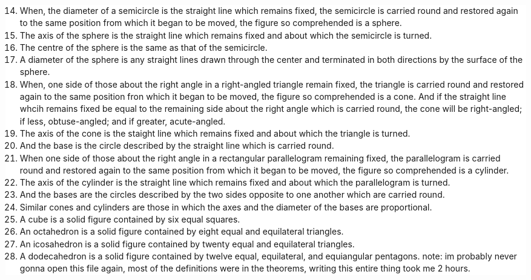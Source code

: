14. When, the diameter of a semicircle is the straight line which remains fixed, the semicircle is carried round and restored again to the same position from which it began to be moved, the figure so comprehended is a sphere.
15. The axis of the sphere is the straight line which remains fixed and about which the semicircle is turned.
16. The centre of the sphere is the same as that of the semicircle. 
17. A diameter of the sphere is any straight lines drawn through the center and terminated in both directions by the surface of the sphere.
18. When, one side of those about the right angle in a right-angled triangle remain fixed, the triangle is carried round and restored again to the same position fron which it began to be moved, the figure so comprehended is a cone. And if the straight line whcih remains fixed be equal to the remaining side about the right angle which is carried round, the cone will be right-angled; if less, obtuse-angled; and if greater, acute-angled. 
19. The axis of the cone is the staight line which remains fixed and about which the triangle is turned. 
20. And the base is the circle described by the straight line which is carried round.
21. When one side of those about the right angle in a rectangular parallelogram remaining fixed, the parallelogram is carried round and restored again to the same position from which it began to be moved, the figure so comprehended is a cylinder.
22. The axis of the cylinder is the straight line which remains fixed and about which the parallelogram is turned.
23. And the bases are the circles described by the two sides opposite to one another which are carried round. 
24. Similar cones and cylinders are those in which the axes and the diameter of the bases are proportional. 
25. A cube is a solid figure contained by six equal squares.
26. An octahedron is a solid figure contained by eight equal and equilateral triangles.
27. An icosahedron is a solid figure contained by twenty equal and equilateral triangles.
28. A dodecahedron is a solid figure contained by twelve equal, equilateral, and equiangular pentagons.
note: im probably never gonna open this file again, most of the definitions were in the theorems, writing this entire thing took me 2 hours.